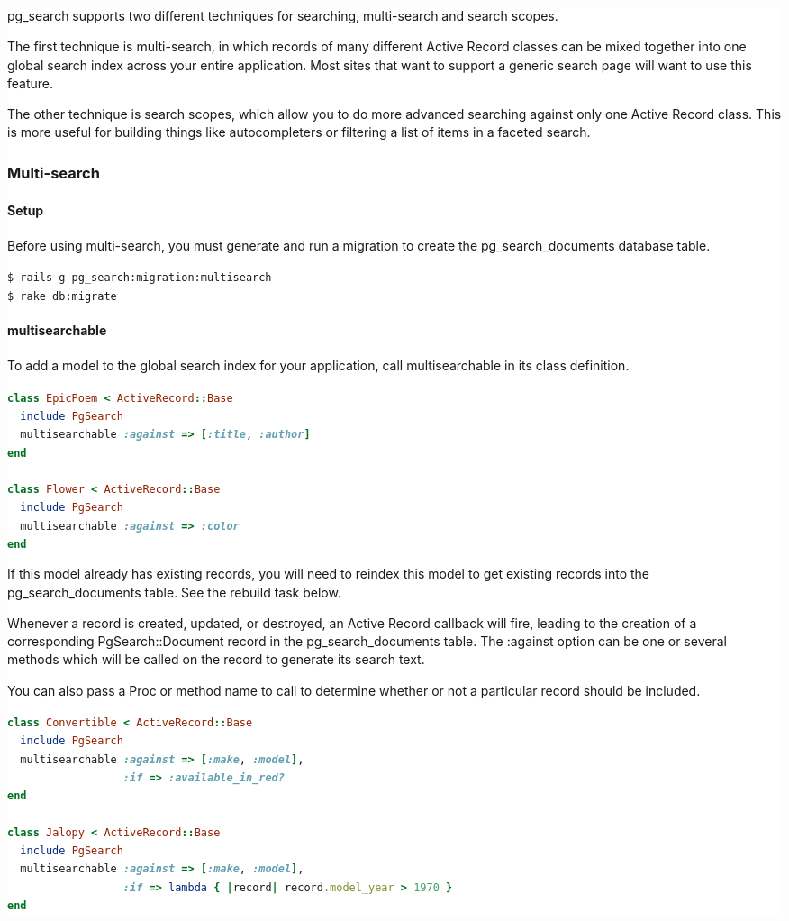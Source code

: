 pg_search supports two different techniques for searching, multi-search and
search scopes.

The first technique is multi-search, in which records of many different Active
Record classes can be mixed together into one global search index across your
entire application. Most sites that want to support a generic search page will
want to use this feature.

The other technique is search scopes, which allow you to do more advanced
searching against only one Active Record class. This is more useful for
building things like autocompleters or filtering a list of items in a faceted
search.

### Multi-search

#### Setup

Before using multi-search, you must generate and run a migration to create the
pg_search_documents database table.

```bash
$ rails g pg_search:migration:multisearch
$ rake db:migrate
```

#### multisearchable

To add a model to the global search index for your application, call
multisearchable in its class definition.

```ruby
class EpicPoem < ActiveRecord::Base
  include PgSearch
  multisearchable :against => [:title, :author]
end

class Flower < ActiveRecord::Base
  include PgSearch
  multisearchable :against => :color
end
```

If this model already has existing records, you will need to reindex this
model to get existing records into the pg_search_documents table. See the
rebuild task below.

Whenever a record is created, updated, or destroyed, an Active Record callback
will fire, leading to the creation of a corresponding PgSearch::Document
record in the pg_search_documents table. The :against option can be one or
several methods which will be called on the record to generate its search
text.

You can also pass a Proc or method name to call to determine whether or not a
particular record should be included.

```ruby
class Convertible < ActiveRecord::Base
  include PgSearch
  multisearchable :against => [:make, :model],
                  :if => :available_in_red?
end

class Jalopy < ActiveRecord::Base
  include PgSearch
  multisearchable :against => [:make, :model],
                  :if => lambda { |record| record.model_year > 1970 }
end
```
